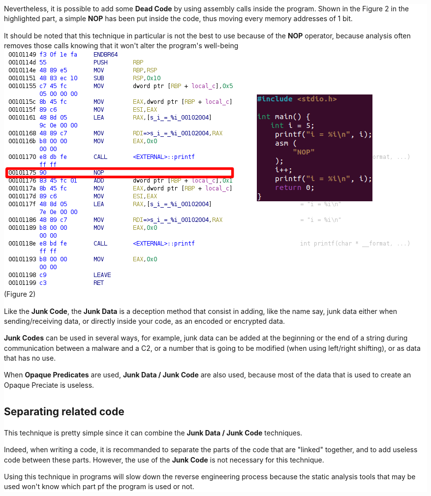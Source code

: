 Nevertheless, it is possible to add some **Dead Code** by using assembly calls inside the program. Shown in the Figure 2 in the highlighted part, a simple **NOP** has been put inside the code, thus moving every memory addresses of 1 bit.

It should be noted that this technique in particular is not the best to use because of the **NOP** operator, because analysis often removes those calls knowing that it won't alter the program's well-being
![nop_ghidra_good.png](img_layout_obfuscation/nop-ghidra-good.png) (Figure 2)

Like the **Junk Code**, the **Junk Data** is a deception method that consist in adding, like the name say, junk data either when sending/receiving data, or directly inside your code, as an encoded or encrypted data.

**Junk Codes** can be used in several ways, for example, junk data can be added at the beginning or the end of a string during communication between a malware and a C2, or a number that is going to be modified (when using left/right shifting), or as data that has no use.

When **Opaque Predicates** are used, **Junk Data / Junk Code** are also used, because most of the data that is used to create an Opaque Preciate is useless.

## Separating related code
This technique is pretty simple since it can combine the **Junk Data / Junk Code** techniques.

Indeed, when writing a code, it is recommanded to separate the parts of the code that are "linked" together, and to add useless code between these parts. However, the use of the **Junk Code** is not necessary for this technique.

Using this technique in programs will slow down the reverse engineering process because the static analysis tools that may be used won't know which part pf the program is used or not.
